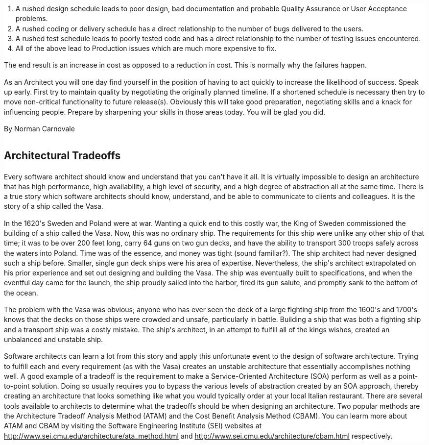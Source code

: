 1.  A rushed design schedule leads to poor design, bad documentation and
    probable Quality Assurance or User Acceptance problems.
2.  A rushed coding or delivery schedule has a direct relationship to the number
    of bugs delivered to the users.
3.  A rushed test schedule leads to poorly tested code and has a direct
    relationship to the number of testing issues encountered.
4.  All of the above lead to Production issues which are much more expensive to
    fix.

The end result is an increase in cost as opposed to a reduction in cost. This is
normally why the failures happen.

As an Architect you will one day find yourself in the position of having to act
quickly to increase the likelihood of success. Speak up early. First try to
maintain quality by negotiating the originally planned timeline. If a shortened
schedule is necessary then try to move non-critical functionality to future
release(s). Obviously this will take good preparation, negotiating skills and a
knack for influencing people. Prepare by sharpening your skills in those areas
today. You will be glad you did.

By Norman Carnovale

## ﻿Architectural Tradeoffs

Every software architect should know and understand that you can't have it all.
It is virtually impossible to design an architecture that has high performance,
high availability, a high level of security, and a high degree of abstraction
all at the same time. There is a true story which software architects should
know, understand, and be able to communicate to clients and colleagues. It is
the story of a ship called the Vasa.

In the 1620's Sweden and Poland were at war. Wanting a quick end to this costly
war, the King of Sweden commissioned the building of a ship called the Vasa.
Now, this was no ordinary ship. The requirements for this ship were unlike any
other ship of that time; it was to be over 200 feet long, carry 64 guns on two
gun decks, and have the ability to transport 300 troops safely across the waters
into Poland. Time was of the essence, and money was tight (sound familiar?). The
ship architect had never designed such a ship before. Smaller, single gun deck
ships were his area of expertise. Nevertheless, the ship's architect
extrapolated on his prior experience and set out designing and building the
Vasa. The ship was eventually built to specifications, and when the eventful day
came for the launch, the ship proudly sailed into the harbor, fired its gun
salute, and promptly sank to the bottom of the ocean.

The problem with the Vasa was obvious; anyone who has ever seen the deck of a
large fighting ship from the 1600's and 1700's knows that the decks on those
ships were crowded and unsafe, particularly in battle. Building a ship that was
both a fighting ship and a transport ship was a costly mistake. The ship's
architect, in an attempt to fulfill all of the kings wishes, created an
unbalanced and unstable ship.

Software architects can learn a lot from this story and apply this unfortunate
event to the design of software architecture. Trying to fulfill each and every
requirement (as with the Vasa) creates an unstable architecture that essentially
accomplishes nothing well. A good example of a tradeoff is the requirement to
make a Service-Oriented Architecture (SOA) perform as well as a point-to-point
solution. Doing so usually requires you to bypass the various levels of
abstraction created by an SOA approach, thereby creating an architecture that
looks something like what you would typically order at your local Italian
restaurant. There are several tools available to architects to determine what
the tradeoffs should be when designing an architecture. Two popular methods are
the Architecture Tradeoff Analysis Method (ATAM) and the Cost Benefit Analysis
Method (CBAM). You can learm more about ATAM and CBAM by visiting the Software
Engineering Institute (SEI) websites at
http://www.sei.cmu.edu/architecture/ata_method.html and
http://www.sei.cmu.edu/architecture/cbam.html respectively.